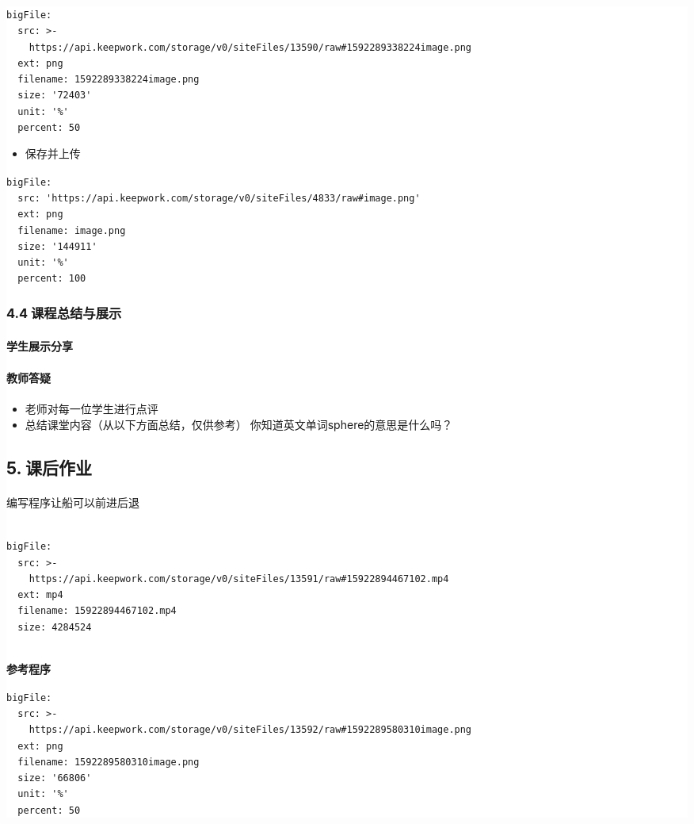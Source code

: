  
```@BigFile
bigFile:
  src: >-
    https://api.keepwork.com/storage/v0/siteFiles/13590/raw#1592289338224image.png
  ext: png
  filename: 1592289338224image.png
  size: '72403'
  unit: '%'
  percent: 50

```

* 保存并上传
```@BigFile
bigFile:
  src: 'https://api.keepwork.com/storage/v0/siteFiles/4833/raw#image.png'
  ext: png
  filename: image.png
  size: '144911'
  unit: '%'
  percent: 100

```


### **4.4 课程总结与展示**
#### 学生展示分享

#### 教师答疑
* 老师对每一位学生进行点评
* 总结课堂内容（从以下方面总结，仅供参考）
  你知道英文单词sphere的意思是什么吗？ 
  
 



## **5. 课后作业**

编写程序让船可以前进后退
  
 
```@BigFile

bigFile:
  src: >-
    https://api.keepwork.com/storage/v0/siteFiles/13591/raw#15922894467102.mp4
  ext: mp4
  filename: 15922894467102.mp4
  size: 4284524
          
```
**参考程序**

```@BigFile
bigFile:
  src: >-
    https://api.keepwork.com/storage/v0/siteFiles/13592/raw#1592289580310image.png
  ext: png
  filename: 1592289580310image.png
  size: '66806'
  unit: '%'
  percent: 50

```